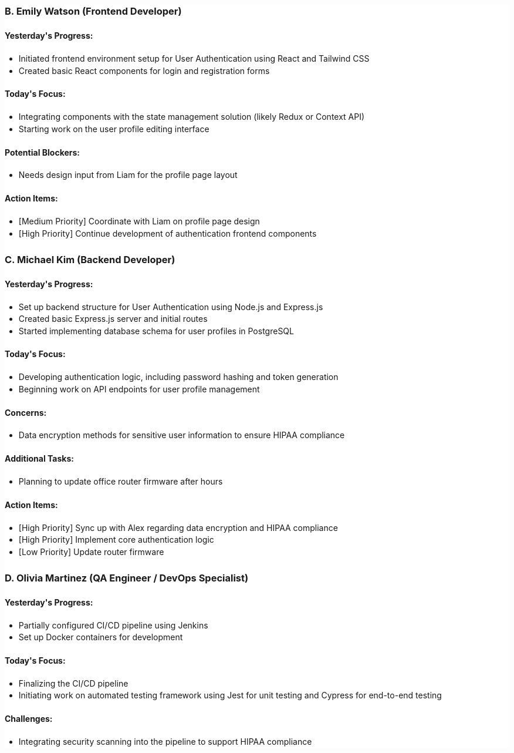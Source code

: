 ### B. Emily Watson (Frontend Developer)

#### Yesterday's Progress:
- Initiated frontend environment setup for User Authentication using React and Tailwind CSS
- Created basic React components for login and registration forms

#### Today's Focus:
- Integrating components with the state management solution (likely Redux or Context API)
- Starting work on the user profile editing interface

#### Potential Blockers:
- Needs design input from Liam for the profile page layout

#### Action Items:
- [Medium Priority] Coordinate with Liam on profile page design
- [High Priority] Continue development of authentication frontend components

### C. Michael Kim (Backend Developer)

#### Yesterday's Progress:
- Set up backend structure for User Authentication using Node.js and Express.js
- Created basic Express.js server and initial routes
- Started implementing database schema for user profiles in PostgreSQL

#### Today's Focus:
- Developing authentication logic, including password hashing and token generation
- Beginning work on API endpoints for user profile management

#### Concerns:
- Data encryption methods for sensitive user information to ensure HIPAA compliance

#### Additional Tasks:
- Planning to update office router firmware after hours

#### Action Items:
- [High Priority] Sync up with Alex regarding data encryption and HIPAA compliance
- [High Priority] Implement core authentication logic
- [Low Priority] Update router firmware

### D. Olivia Martinez (QA Engineer / DevOps Specialist)

#### Yesterday's Progress:
- Partially configured CI/CD pipeline using Jenkins
- Set up Docker containers for development

#### Today's Focus:
- Finalizing the CI/CD pipeline
- Initiating work on automated testing framework using Jest for unit testing and Cypress for end-to-end testing

#### Challenges:
- Integrating security scanning into the pipeline to support HIPAA compliance
